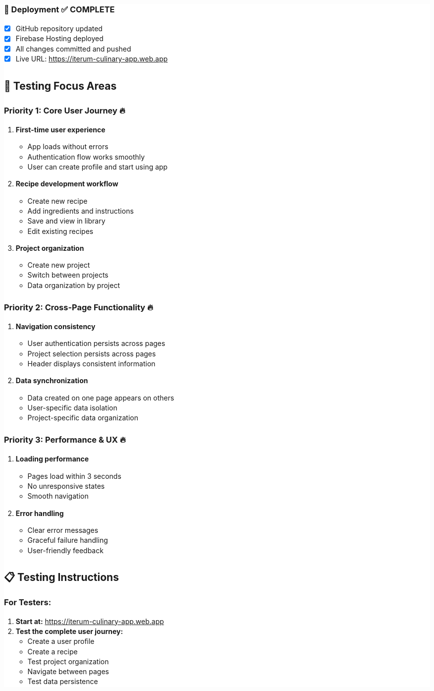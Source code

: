 ### **🚀 Deployment** ✅ COMPLETE
- [x] GitHub repository updated
- [x] Firebase Hosting deployed
- [x] All changes committed and pushed
- [x] Live URL: https://iterum-culinary-app.web.app

## 🎯 **Testing Focus Areas**

### **Priority 1: Core User Journey** 🔥
1. **First-time user experience**
   - App loads without errors
   - Authentication flow works smoothly
   - User can create profile and start using app

2. **Recipe development workflow**
   - Create new recipe
   - Add ingredients and instructions
   - Save and view in library
   - Edit existing recipes

3. **Project organization**
   - Create new project
   - Switch between projects
   - Data organization by project

### **Priority 2: Cross-Page Functionality** 🔥
1. **Navigation consistency**
   - User authentication persists across pages
   - Project selection persists across pages
   - Header displays consistent information

2. **Data synchronization**
   - Data created on one page appears on others
   - User-specific data isolation
   - Project-specific data organization

### **Priority 3: Performance & UX** 🔥
1. **Loading performance**
   - Pages load within 3 seconds
   - No unresponsive states
   - Smooth navigation

2. **Error handling**
   - Clear error messages
   - Graceful failure handling
   - User-friendly feedback

## 📋 **Testing Instructions**

### **For Testers:**
1. **Start at:** https://iterum-culinary-app.web.app
2. **Test the complete user journey:**
   - Create a user profile
   - Create a recipe
   - Test project organization
   - Navigate between pages
   - Test data persistence
